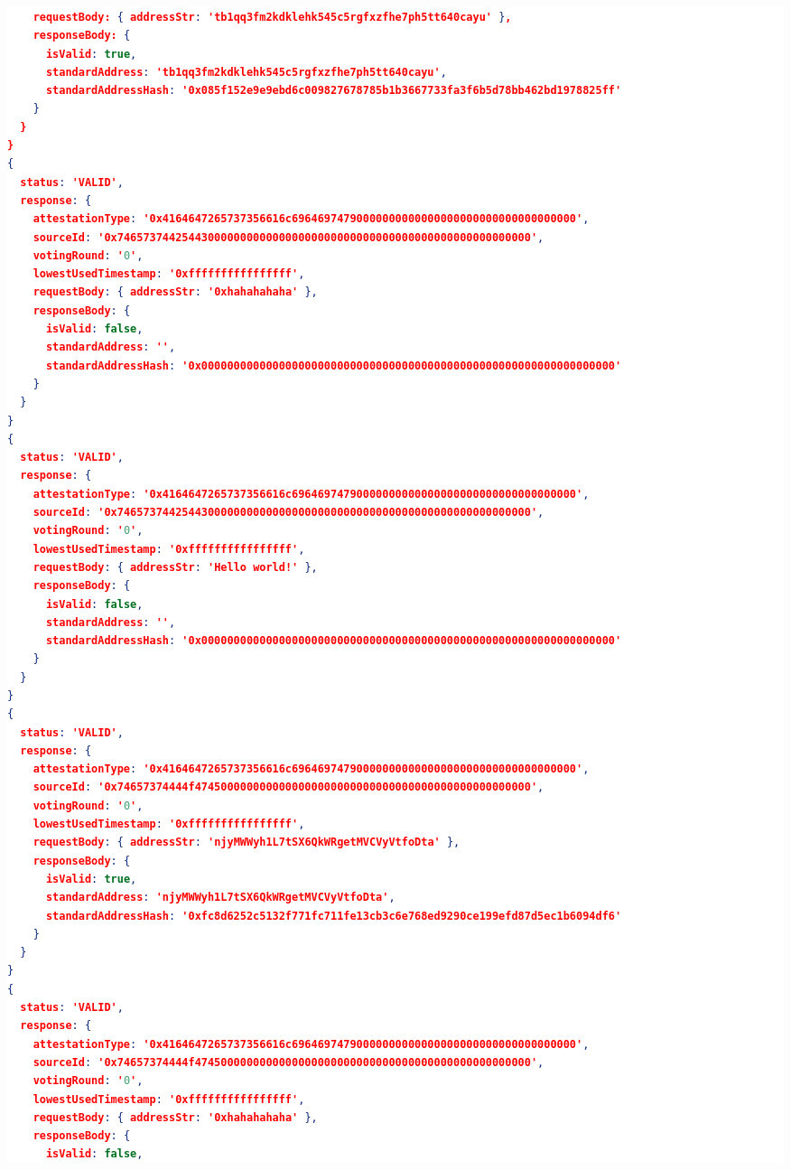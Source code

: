 ```json
    requestBody: { addressStr: 'tb1qq3fm2kdklehk545c5rgfxzfhe7ph5tt640cayu' },
    responseBody: {
      isValid: true,
      standardAddress: 'tb1qq3fm2kdklehk545c5rgfxzfhe7ph5tt640cayu',
      standardAddressHash: '0x085f152e9e9ebd6c009827678785b1b3667733fa3f6b5d78bb462bd1978825ff'
    }
  }
}
{
  status: 'VALID',
  response: {
    attestationType: '0x4164647265737356616c69646974790000000000000000000000000000000000',
    sourceId: '0x7465737442544300000000000000000000000000000000000000000000000000',
    votingRound: '0',
    lowestUsedTimestamp: '0xffffffffffffffff',
    requestBody: { addressStr: '0xhahahahaha' },
    responseBody: {
      isValid: false,
      standardAddress: '',
      standardAddressHash: '0x0000000000000000000000000000000000000000000000000000000000000000'
    }
  }
}
{
  status: 'VALID',
  response: {
    attestationType: '0x4164647265737356616c69646974790000000000000000000000000000000000',
    sourceId: '0x7465737442544300000000000000000000000000000000000000000000000000',
    votingRound: '0',
    lowestUsedTimestamp: '0xffffffffffffffff',
    requestBody: { addressStr: 'Hello world!' },
    responseBody: {
      isValid: false,
      standardAddress: '',
      standardAddressHash: '0x0000000000000000000000000000000000000000000000000000000000000000'
    }
  }
}
{
  status: 'VALID',
  response: {
    attestationType: '0x4164647265737356616c69646974790000000000000000000000000000000000',
    sourceId: '0x74657374444f4745000000000000000000000000000000000000000000000000',
    votingRound: '0',
    lowestUsedTimestamp: '0xffffffffffffffff',
    requestBody: { addressStr: 'njyMWWyh1L7tSX6QkWRgetMVCVyVtfoDta' },
    responseBody: {
      isValid: true,
      standardAddress: 'njyMWWyh1L7tSX6QkWRgetMVCVyVtfoDta',
      standardAddressHash: '0xfc8d6252c5132f771fc711fe13cb3c6e768ed9290ce199efd87d5ec1b6094df6'
    }
  }
}
{
  status: 'VALID',
  response: {
    attestationType: '0x4164647265737356616c69646974790000000000000000000000000000000000',
    sourceId: '0x74657374444f4745000000000000000000000000000000000000000000000000',
    votingRound: '0',
    lowestUsedTimestamp: '0xffffffffffffffff',
    requestBody: { addressStr: '0xhahahahaha' },
    responseBody: {
      isValid: false,
```